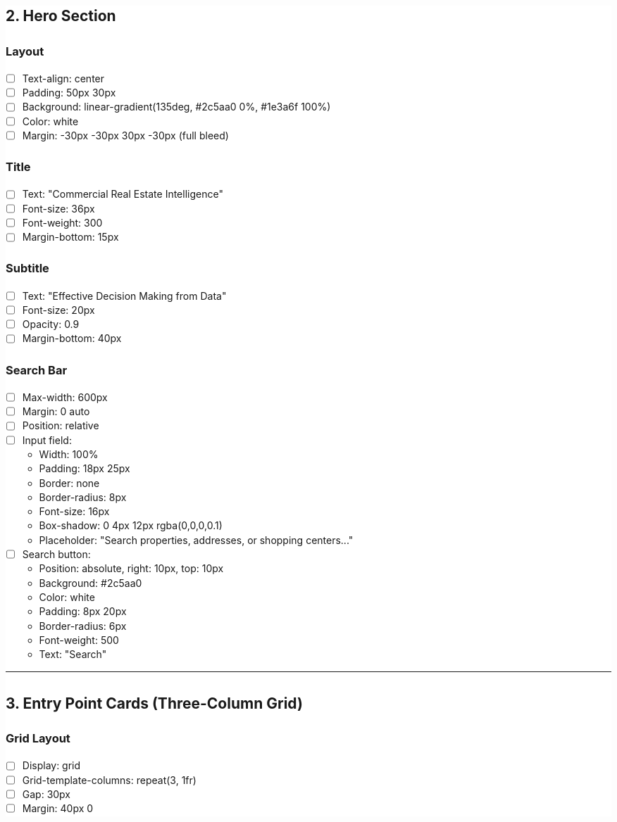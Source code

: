 
## 2. Hero Section
### Layout
- [ ] Text-align: center
- [ ] Padding: 50px 30px
- [ ] Background: linear-gradient(135deg, #2c5aa0 0%, #1e3a6f 100%)
- [ ] Color: white
- [ ] Margin: -30px -30px 30px -30px (full bleed)

### Title
- [ ] Text: "Commercial Real Estate Intelligence"
- [ ] Font-size: 36px
- [ ] Font-weight: 300
- [ ] Margin-bottom: 15px

### Subtitle
- [ ] Text: "Effective Decision Making from Data"
- [ ] Font-size: 20px
- [ ] Opacity: 0.9
- [ ] Margin-bottom: 40px

### Search Bar
- [ ] Max-width: 600px
- [ ] Margin: 0 auto
- [ ] Position: relative
- [ ] Input field:
  - Width: 100%
  - Padding: 18px 25px
  - Border: none
  - Border-radius: 8px
  - Font-size: 16px
  - Box-shadow: 0 4px 12px rgba(0,0,0,0.1)
  - Placeholder: "Search properties, addresses, or shopping centers..."
- [ ] Search button:
  - Position: absolute, right: 10px, top: 10px
  - Background: #2c5aa0
  - Color: white
  - Padding: 8px 20px
  - Border-radius: 6px
  - Font-weight: 500
  - Text: "Search"

---

## 3. Entry Point Cards (Three-Column Grid)
### Grid Layout
- [ ] Display: grid
- [ ] Grid-template-columns: repeat(3, 1fr)
- [ ] Gap: 30px
- [ ] Margin: 40px 0
